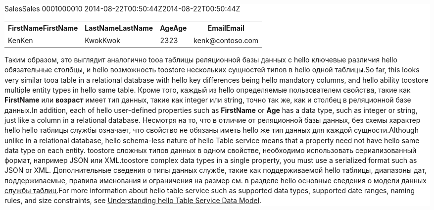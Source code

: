 </tr>
</table>
</td>
</tr>
<tr>
<td><span data-ttu-id="d17a4-153">Sales</span><span class="sxs-lookup"><span data-stu-id="d17a4-153">Sales</span></span></td>
<td><span data-ttu-id="d17a4-154">00010</span><span class="sxs-lookup"><span data-stu-id="d17a4-154">00010</span></span></td>
<td><span data-ttu-id="d17a4-155">2014-08-22T00:50:44Z</span><span class="sxs-lookup"><span data-stu-id="d17a4-155">2014-08-22T00:50:44Z</span></span></td>
<td>
<table>
<tr>
<th><span data-ttu-id="d17a4-156">FirstName</span><span class="sxs-lookup"><span data-stu-id="d17a4-156">FirstName</span></span></th>
<th><span data-ttu-id="d17a4-157">LastName</span><span class="sxs-lookup"><span data-stu-id="d17a4-157">LastName</span></span></th>
<th><span data-ttu-id="d17a4-158">Age</span><span class="sxs-lookup"><span data-stu-id="d17a4-158">Age</span></span></th>
<th><span data-ttu-id="d17a4-159">Email</span><span class="sxs-lookup"><span data-stu-id="d17a4-159">Email</span></span></th>
</tr>
<tr>
<td><span data-ttu-id="d17a4-160">Ken</span><span class="sxs-lookup"><span data-stu-id="d17a4-160">Ken</span></span></td>
<td><span data-ttu-id="d17a4-161">Kwok</span><span class="sxs-lookup"><span data-stu-id="d17a4-161">Kwok</span></span></td>
<td><span data-ttu-id="d17a4-162">23</span><span class="sxs-lookup"><span data-stu-id="d17a4-162">23</span></span></td>
<td>kenk@contoso.com</td>
</tr>
</table>
</td>
</tr>
</table>


<span data-ttu-id="d17a4-163">Таким образом, это выглядит аналогично tooa таблицы реляционной базы данных с hello ключевые различия hello обязательные столбцы, и hello возможность toostore нескольких сущностей типов в hello одной таблицы.</span><span class="sxs-lookup"><span data-stu-id="d17a4-163">So far, this looks very similar tooa table in a relational database with hello key differences being hello mandatory columns, and hello ability toostore multiple entity types in hello same table.</span></span> <span data-ttu-id="d17a4-164">Кроме того, каждый из hello определяемые пользователем свойства, такие как **FirstName** или **возраст** имеет тип данных, такие как integer или string, точно так же, как и столбец в реляционной базе данных.</span><span class="sxs-lookup"><span data-stu-id="d17a4-164">In addition, each of hello user-defined properties such as **FirstName** or **Age** has a data type, such as integer or string, just like a column in a relational database.</span></span> <span data-ttu-id="d17a4-165">Несмотря на то, что в отличие от реляционной базы данных, без схемы характер hello hello таблицы службы означает, что свойство не обязаны иметь hello же тип данных для каждой сущности.</span><span class="sxs-lookup"><span data-stu-id="d17a4-165">Although unlike in a relational database, hello schema-less nature of hello Table service means that a property need not have hello same data type on each entity.</span></span> <span data-ttu-id="d17a4-166">toostore сложных типов данных в одном свойстве, необходимо использовать сериализованный формат, например JSON или XML.</span><span class="sxs-lookup"><span data-stu-id="d17a4-166">toostore complex data types in a single property, you must use a serialized format such as JSON or XML.</span></span> <span data-ttu-id="d17a4-167">Дополнительные сведения о типы данных службе, такие как поддерживаемой hello таблицы, диапазоны дат, поддерживаемые, правила именования и ограничения на размер см. в разделе [hello основные сведения о модели данных службы таблиц](http://msdn.microsoft.com/library/azure/dd179338.aspx).</span><span class="sxs-lookup"><span data-stu-id="d17a4-167">For more information about hello table service such as supported data types, supported date ranges, naming rules, and size constraints, see [Understanding hello Table Service Data Model](http://msdn.microsoft.com/library/azure/dd179338.aspx).</span></span>
